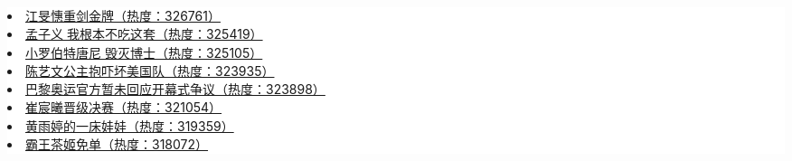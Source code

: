 <li>
<a href="https://s.weibo.com/weibo?q=%23%E6%B1%9F%E6%97%BB%E6%86%93%E9%87%8D%E5%89%91%E9%87%91%E7%89%8C%23" target="weibo">
江旻憓重剑金牌（热度：326761）
</a>
</li>

<li>
<a href="https://s.weibo.com/weibo?q=%23%E5%AD%9F%E5%AD%90%E4%B9%89%20%E6%88%91%E6%A0%B9%E6%9C%AC%E4%B8%8D%E5%90%83%E8%BF%99%E5%A5%97%23" target="weibo">
孟子义 我根本不吃这套（热度：325419）
</a>
</li>

<li>
<a href="https://s.weibo.com/weibo?q=%23%E5%B0%8F%E7%BD%97%E4%BC%AF%E7%89%B9%E5%94%90%E5%B0%BC%20%E6%AF%81%E7%81%AD%E5%8D%9A%E5%A3%AB%23" target="weibo">
小罗伯特唐尼 毁灭博士（热度：325105）
</a>
</li>

<li>
<a href="https://s.weibo.com/weibo?q=%23%E9%99%88%E8%89%BA%E6%96%87%E5%85%AC%E4%B8%BB%E6%8A%B1%E5%90%93%E5%9D%8F%E7%BE%8E%E5%9B%BD%E9%98%9F%23" target="weibo">
陈艺文公主抱吓坏美国队（热度：323935）
</a>
</li>

<li>
<a href="https://s.weibo.com/weibo?q=%23%E5%B7%B4%E9%BB%8E%E5%A5%A5%E8%BF%90%E5%AE%98%E6%96%B9%E6%9A%82%E6%9C%AA%E5%9B%9E%E5%BA%94%E5%BC%80%E5%B9%95%E5%BC%8F%E4%BA%89%E8%AE%AE%23" target="weibo">
巴黎奥运官方暂未回应开幕式争议（热度：323898）
</a>
</li>

<li>
<a href="https://s.weibo.com/weibo?q=%23%E5%B4%94%E5%AE%B8%E6%9B%A6%E6%99%8B%E7%BA%A7%E5%86%B3%E8%B5%9B%23" target="weibo">
崔宸曦晋级决赛（热度：321054）
</a>
</li>

<li>
<a href="https://s.weibo.com/weibo?q=%23%E9%BB%84%E9%9B%A8%E5%A9%B7%E7%9A%84%E4%B8%80%E5%BA%8A%E5%A8%83%E5%A8%83%23" target="weibo">
黄雨婷的一床娃娃（热度：319359）
</a>
</li>

<li>
<a href="https://s.weibo.com/weibo?q=%23%E9%9C%B8%E7%8E%8B%E8%8C%B6%E5%A7%AC%E5%85%8D%E5%8D%95%23" target="weibo">
霸王茶姬免单（热度：318072）
</a>
</li>
